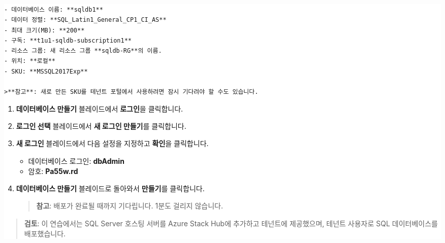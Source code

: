     - 데이터베이스 이름: **sqldb1**
    - 데이터 정렬: **SQL_Latin1_General_CP1_CI_AS**
    - 최대 크기(MB): **200**
    - 구독: **t1u1-sqldb-subscription1**
    - 리소스 그룹: 새 리소스 그룹 **sqldb-RG**의 이름.
    - 위치: **로컬**
    - SKU: **MSSQL2017Exp**

    >**참고**: 새로 만든 SKU를 테넌트 포털에서 사용하려면 잠시 기다려야 할 수도 있습니다.

1. **데이터베이스 만들기** 블레이드에서 **로그인**을 클릭합니다.
1. **로그인 선택** 블레이드에서 **새 로그인 만들기**를 클릭합니다.
1. **새 로그인** 블레이드에서 다음 설정을 지정하고 **확인**을 클릭합니다.

    - 데이터베이스 로그인: **dbAdmin**
    - 암호: **Pa55w.rd**

1. **데이터베이스 만들기** 블레이드로 돌아와서 **만들기**를 클릭합니다.

    >**참고**: 배포가 완료될 때까지 기다립니다. 1분도 걸리지 않습니다. 

>**검토**: 이 연습에서는 SQL Server 호스팅 서버를 Azure Stack Hub에 추가하고 테넌트에 제공했으며, 테넌트 사용자로 SQL 데이터베이스를 배포했습니다.